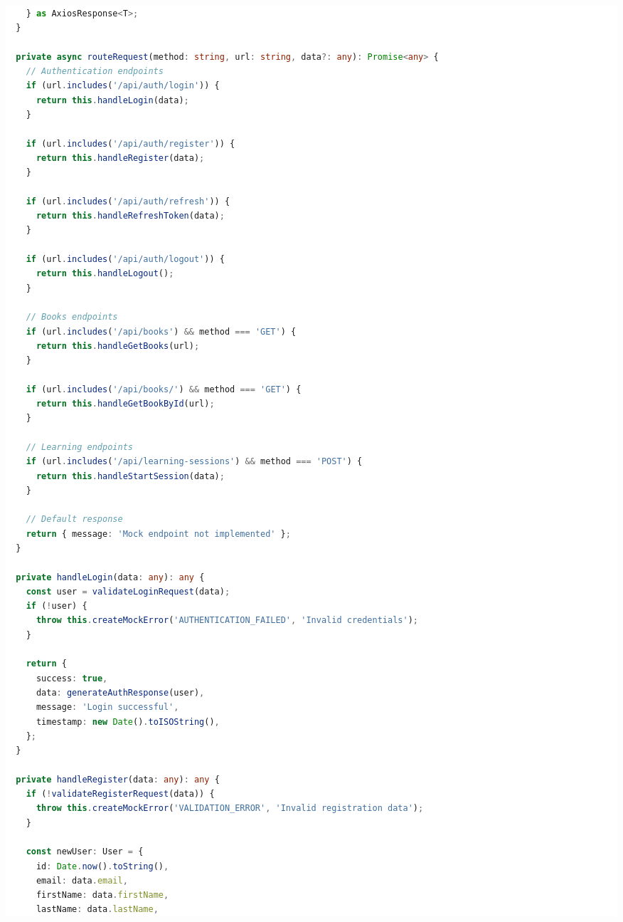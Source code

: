 ```typescript
    } as AxiosResponse<T>;
  }

  private async routeRequest(method: string, url: string, data?: any): Promise<any> {
    // Authentication endpoints
    if (url.includes('/api/auth/login')) {
      return this.handleLogin(data);
    }
    
    if (url.includes('/api/auth/register')) {
      return this.handleRegister(data);
    }
    
    if (url.includes('/api/auth/refresh')) {
      return this.handleRefreshToken(data);
    }
    
    if (url.includes('/api/auth/logout')) {
      return this.handleLogout();
    }

    // Books endpoints
    if (url.includes('/api/books') && method === 'GET') {
      return this.handleGetBooks(url);
    }
    
    if (url.includes('/api/books/') && method === 'GET') {
      return this.handleGetBookById(url);
    }

    // Learning endpoints
    if (url.includes('/api/learning-sessions') && method === 'POST') {
      return this.handleStartSession(data);
    }

    // Default response
    return { message: 'Mock endpoint not implemented' };
  }

  private handleLogin(data: any): any {
    const user = validateLoginRequest(data);
    if (!user) {
      throw this.createMockError('AUTHENTICATION_FAILED', 'Invalid credentials');
    }
    
    return {
      success: true,
      data: generateAuthResponse(user),
      message: 'Login successful',
      timestamp: new Date().toISOString(),
    };
  }

  private handleRegister(data: any): any {
    if (!validateRegisterRequest(data)) {
      throw this.createMockError('VALIDATION_ERROR', 'Invalid registration data');
    }
    
    const newUser: User = {
      id: Date.now().toString(),
      email: data.email,
      firstName: data.firstName,
      lastName: data.lastName,
```